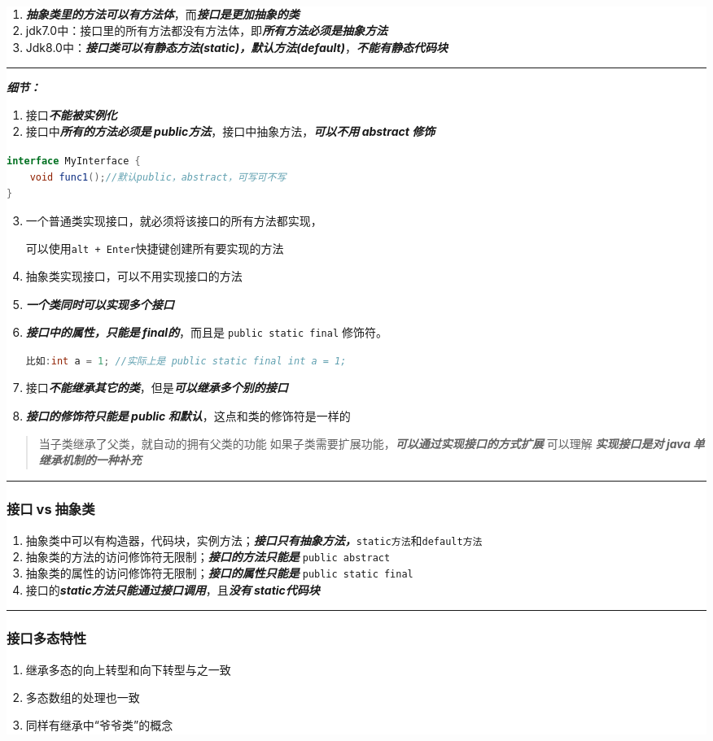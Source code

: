 
1. ***抽象类里的方法可以有方法体***，而***接口是更加抽象的类***
2. jdk7.0中：接口里的所有方法都没有方法体，即***所有方法必须是抽象方法***
3. Jdk8.0中：***接口类可以有静态方法(static)，默认方法(default)***，***不能有静态代码块***

---

***细节：***

1. 接口***不能被实例化***
2. 接口中***所有的方法必须是 public方法***，接口中抽象方法，***可以不用 abstract 修饰***

```java
interface MyInterface {
	void func1();//默认public，abstract，可写可不写	
}
```

3. 一个普通类实现接口，就必须将该接口的所有方法都实现，

	可以使用`alt + Enter`快捷键创建所有要实现的方法

4. 抽象类实现接口，可以不用实现接口的方法

5. ***一个类同时可以实现多个接口***

6. ***接口中的属性，只能是 final的***，而且是 `public static final` 修饰符。

	```java
	比如:int a = 1; //实际上是 public static final int a = 1;
	```

7. 接口***不能继承其它的类***，但是***可以继承多个别的接口***

8. ***接口的修饰符只能是 public 和默认***，这点和类的修饰符是一样的

> 当子类继承了父类，就自动的拥有父类的功能
> 如果子类需要扩展功能，***可以通过实现接口的方式扩展***
> 可以理解 ***实现接口是对 java 单继承机制的一种补充***

---

### 接口 vs 抽象类

1. 抽象类中可以有构造器，代码块，实例方法；***接口只有抽象方法，***`static方法`和`default方法`
2. 抽象类的方法的访问修饰符无限制；***接口的方法只能是*** `public abstract`
3. 抽象类的属性的访问修饰符无限制；***接口的属性只能是*** `public static final`
4. 接口的***static方法只能通过接口调用***，且***没有 static代码块***

---

### 接口多态特性

1. 继承多态的向上转型和向下转型与之一致

2. 多态数组的处理也一致

3. 同样有继承中“爷爷类”的概念

